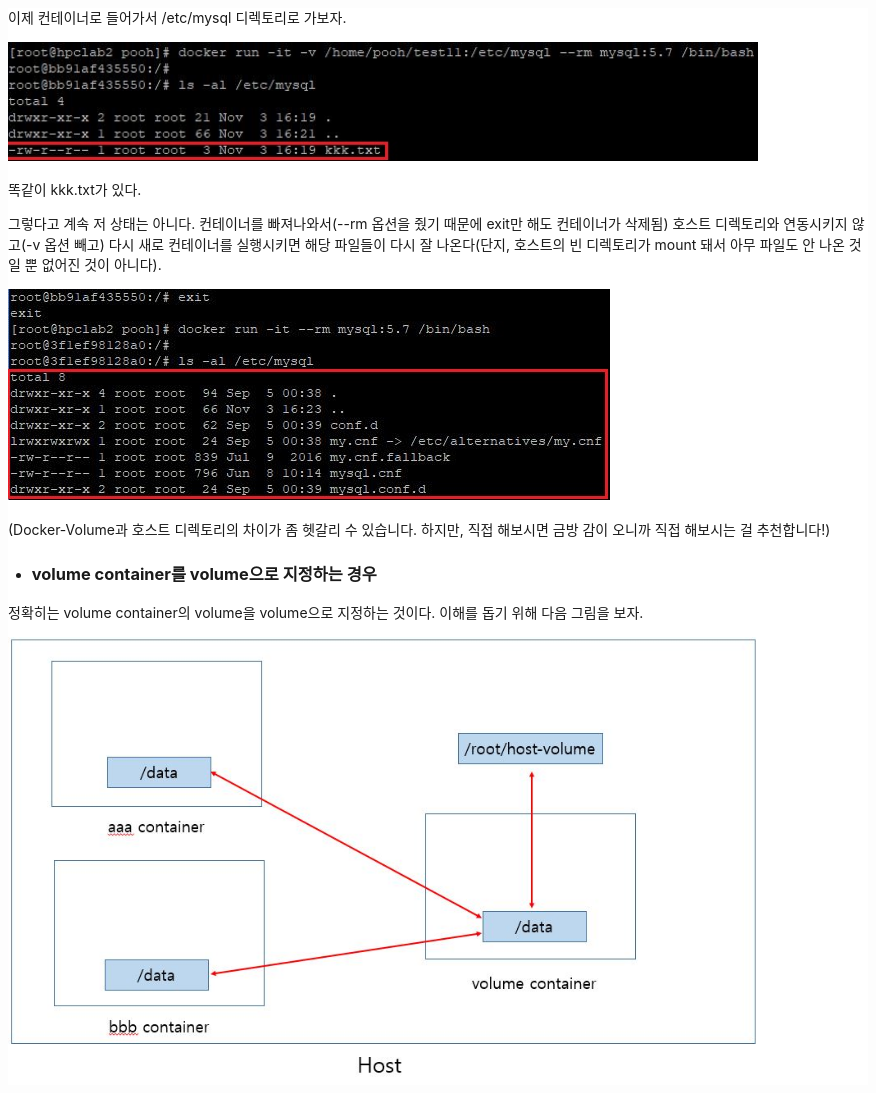 이제 컨테이너로 들어가서 /etc/mysql 디렉토리로 가보자.

<img src="https://github.com/P00HP00H/P00HP00H.github.io/blob/master/img/docker/75.JPG?raw=true" width="750px">

똑같이 kkk.txt가 있다.

그렇다고 계속 저 상태는 아니다. 컨테이너를 빠져나와서(--rm 옵션을 줬기 때문에 exit만 해도 컨테이너가 삭제됨) 호스트 디렉토리와 연동시키지 않고(-v 옵션 빼고) 다시 새로 컨테이너를 실행시키면 해당 파일들이 다시 잘 나온다(단지, 호스트의 빈 디렉토리가 mount 돼서 아무 파일도 안 나온 것일 뿐 없어진 것이 아니다).

<img src="https://github.com/P00HP00H/P00HP00H.github.io/blob/master/img/docker/72.JPG?raw=true" width="px">

(Docker-Volume과 호스트 디렉토리의 차이가 좀 헷갈리 수 있습니다. 하지만, 직접 해보시면 금방 감이 오니까 직접 해보시는 걸 추천합니다!)



- <h3>volume container를 volume으로 지정하는 경우</h3>


정확히는 volume container의 volume을 volume으로 지정하는 것이다. 이해를 돕기 위해 다음 그림을 보자.

<img src="https://github.com/P00HP00H/P00HP00H.github.io/blob/master/img/docker/76.JPG?raw=true" width="750px">
